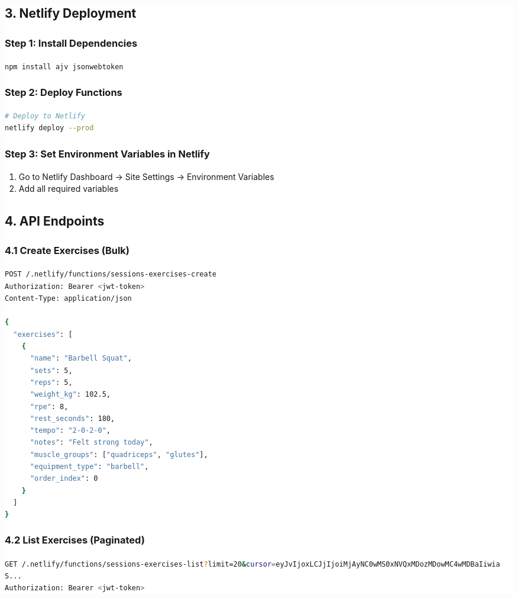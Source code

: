 ## 3. Netlify Deployment

### Step 1: Install Dependencies

```bash
npm install ajv jsonwebtoken
```

### Step 2: Deploy Functions

```bash
# Deploy to Netlify
netlify deploy --prod
```

### Step 3: Set Environment Variables in Netlify

1. Go to Netlify Dashboard → Site Settings → Environment Variables
2. Add all required variables

## 4. API Endpoints

### 4.1 Create Exercises (Bulk)
```bash
POST /.netlify/functions/sessions-exercises-create
Authorization: Bearer <jwt-token>
Content-Type: application/json

{
  "exercises": [
    {
      "name": "Barbell Squat",
      "sets": 5,
      "reps": 5,
      "weight_kg": 102.5,
      "rpe": 8,
      "rest_seconds": 180,
      "tempo": "2-0-2-0",
      "notes": "Felt strong today",
      "muscle_groups": ["quadriceps", "glutes"],
      "equipment_type": "barbell",
      "order_index": 0
    }
  ]
}
```

### 4.2 List Exercises (Paginated)
```bash
GET /.netlify/functions/sessions-exercises-list?limit=20&cursor=eyJvIjoxLCJjIjoiMjAyNC0wMS0xNVQxMDozMDowMC4wMDBaIiwiaS...
Authorization: Bearer <jwt-token>
```
